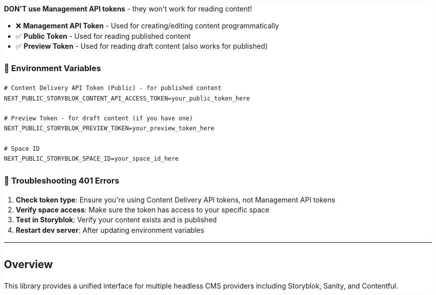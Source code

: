 **DON'T use Management API tokens** - they won't work for reading content!

- ❌ **Management API Token** - Used for creating/editing content programmatically
- ✅ **Public Token** - Used for reading published content
- ✅ **Preview Token** - Used for reading draft content (also works for published)

### 📝 Environment Variables

```env
# Content Delivery API Token (Public) - for published content
NEXT_PUBLIC_STORYBLOK_CONTENT_API_ACCESS_TOKEN=your_public_token_here

# Preview Token - for draft content (if you have one)
NEXT_PUBLIC_STORYBLOK_PREVIEW_TOKEN=your_preview_token_here

# Space ID
NEXT_PUBLIC_STORYBLOK_SPACE_ID=your_space_id_here
```

### 🔧 Troubleshooting 401 Errors

1. **Check token type**: Ensure you're using Content Delivery API tokens, not Management API tokens
2. **Verify space access**: Make sure the token has access to your specific space
3. **Test in Storyblok**: Verify your content exists and is published
4. **Restart dev server**: After updating environment variables

---

## Overview

This library provides a unified interface for multiple headless CMS providers including Storyblok, Sanity, and Contentful.
